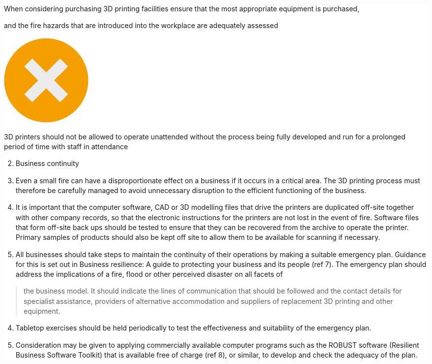 When considering purchasing 3D printing facilities ensure that the most
appropriate equipment is purchased,

and the fire hazards that are introduced into the workplace are
adequately assessed

![](./media/image21.jpeg)

3D printers should not be allowed to operate unattended without the
process being fully developed and run for a prolonged period of time
with staff in attendance

2.  Business continuity



1.  Even a small fire can have a disproportionate effect on a business
    if it occurs in a critical area. The 3D printing process must
    therefore be carefully managed to avoid unnecessary disruption to
    the efficient functioning of the business.

2.  It is important that the computer software, CAD or 3D modelling
    files that drive the printers are duplicated off-site together with
    other company records, so that the electronic instructions for the
    printers are not lost in the event of fire. Software files that form
    off-site back ups should be tested to ensure that they can be
    recovered from the archive to operate the printer. Primary samples
    of products should also be kept off site to allow them to be
    available for scanning if necessary.

3.  All businesses should take steps to maintain the continuity of their
    operations by making a suitable emergency plan. Guidance for this is
    set out in Business resilience: A guide to protecting your business
    and its people (ref 7). The emergency plan should address the
    implications of a fire, flood or other perceived disaster on all
    facets of

> the business model. It should indicate the lines of communication that
> should be followed and the contact details for specialist assistance,
> providers of alternative accommodation and suppliers of replacement 3D
> printing and other equipment.

4.  Tabletop exercises should be held periodically to test the
    effectiveness and suitability of the emergency plan.

5.  Consideration may be given to applying commercially available
    computer programs such as the ROBUST software (Resilient Business
    Software Toolkit) that is available free of charge (ref 8), or
    similar, to develop and check the adequacy of the plan.
